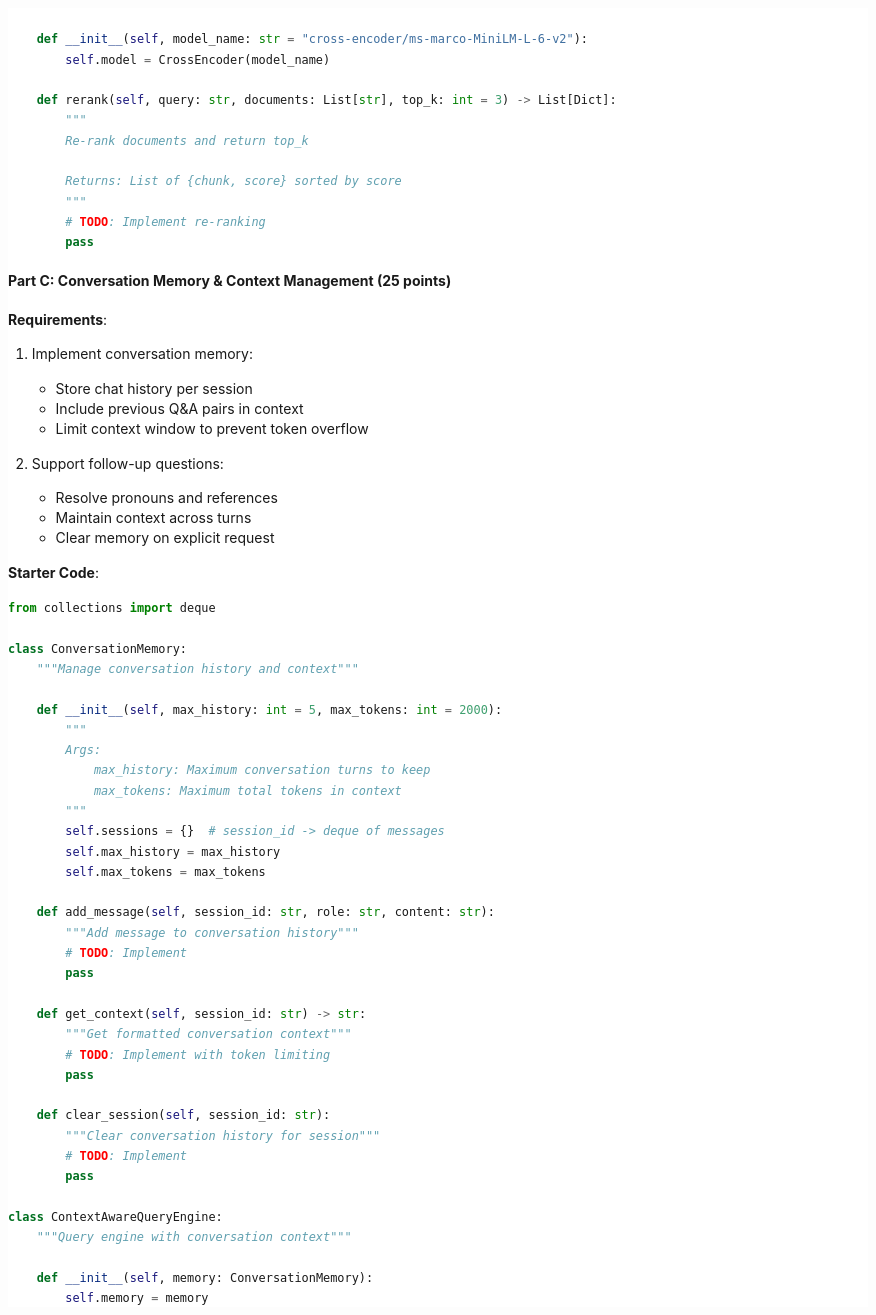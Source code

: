 ```python

    def __init__(self, model_name: str = "cross-encoder/ms-marco-MiniLM-L-6-v2"):
        self.model = CrossEncoder(model_name)

    def rerank(self, query: str, documents: List[str], top_k: int = 3) -> List[Dict]:
        """
        Re-rank documents and return top_k

        Returns: List of {chunk, score} sorted by score
        """
        # TODO: Implement re-ranking
        pass
```

#### Part C: Conversation Memory & Context Management (25 points)

**Requirements**:
1. Implement conversation memory:
   - Store chat history per session
   - Include previous Q&A pairs in context
   - Limit context window to prevent token overflow

2. Support follow-up questions:
   - Resolve pronouns and references
   - Maintain context across turns
   - Clear memory on explicit request

**Starter Code**:
```python
from collections import deque

class ConversationMemory:
    """Manage conversation history and context"""

    def __init__(self, max_history: int = 5, max_tokens: int = 2000):
        """
        Args:
            max_history: Maximum conversation turns to keep
            max_tokens: Maximum total tokens in context
        """
        self.sessions = {}  # session_id -> deque of messages
        self.max_history = max_history
        self.max_tokens = max_tokens

    def add_message(self, session_id: str, role: str, content: str):
        """Add message to conversation history"""
        # TODO: Implement
        pass

    def get_context(self, session_id: str) -> str:
        """Get formatted conversation context"""
        # TODO: Implement with token limiting
        pass

    def clear_session(self, session_id: str):
        """Clear conversation history for session"""
        # TODO: Implement
        pass

class ContextAwareQueryEngine:
    """Query engine with conversation context"""

    def __init__(self, memory: ConversationMemory):
        self.memory = memory
```